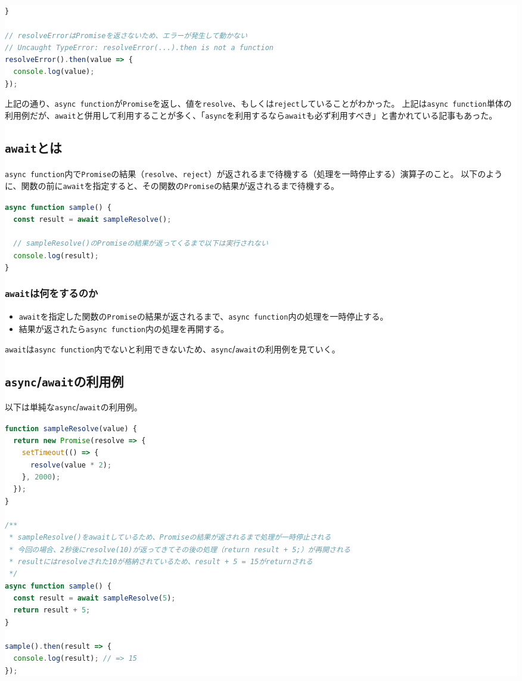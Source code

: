 ```javascript
}

// resolveErrorはPromiseを返さないため、エラーが発生して動かない
// Uncaught TypeError: resolveError(...).then is not a function
resolveError().then(value => {
  console.log(value);
});
```

上記の通り、`async function`が`Promise`を返し、値を`resolve`、もしくは`reject`していることがわかった。
上記は`async function`単体の利用例だが、`await`と併用して利用することが多く、「`async`を利用するなら`await`も必ず利用すべき」と書かれている記事もあった。

## `await`とは

`async function`内で`Promise`の結果（`resolve`、`reject`）が返されるまで待機する（処理を一時停止する）演算子のこと。
以下のように、関数の前に`await`を指定すると、その関数の`Promise`の結果が返されるまで待機する。

```javascript
async function sample() {
  const result = await sampleResolve();

  // sampleResolve()のPromiseの結果が返ってくるまで以下は実行されない
  console.log(result);
}
```

### `await`は何をするのか

- `await`を指定した関数の`Promise`の結果が返されるまで、`async function`内の処理を一時停止する。
- 結果が返されたら`async function`内の処理を再開する。

`await`は`async function`内でないと利用できないため、`async`/`await`の利用例を見ていく。

## `async`/`await`の利用例

以下は単純な`async`/`await`の利用例。

```javascript
function sampleResolve(value) {
  return new Promise(resolve => {
    setTimeout(() => {
      resolve(value * 2);
    }, 2000);
  });
}

/**
 * sampleResolve()をawaitしているため、Promiseの結果が返されるまで処理が一時停止される
 * 今回の場合、2秒後にresolve(10)が返ってきてその後の処理（return result + 5;）が再開される
 * resultにはresolveされた10が格納されているため、result + 5 = 15がreturnされる
 */
async function sample() {
  const result = await sampleResolve(5);
  return result + 5;
}

sample().then(result => {
  console.log(result); // => 15
});
```
